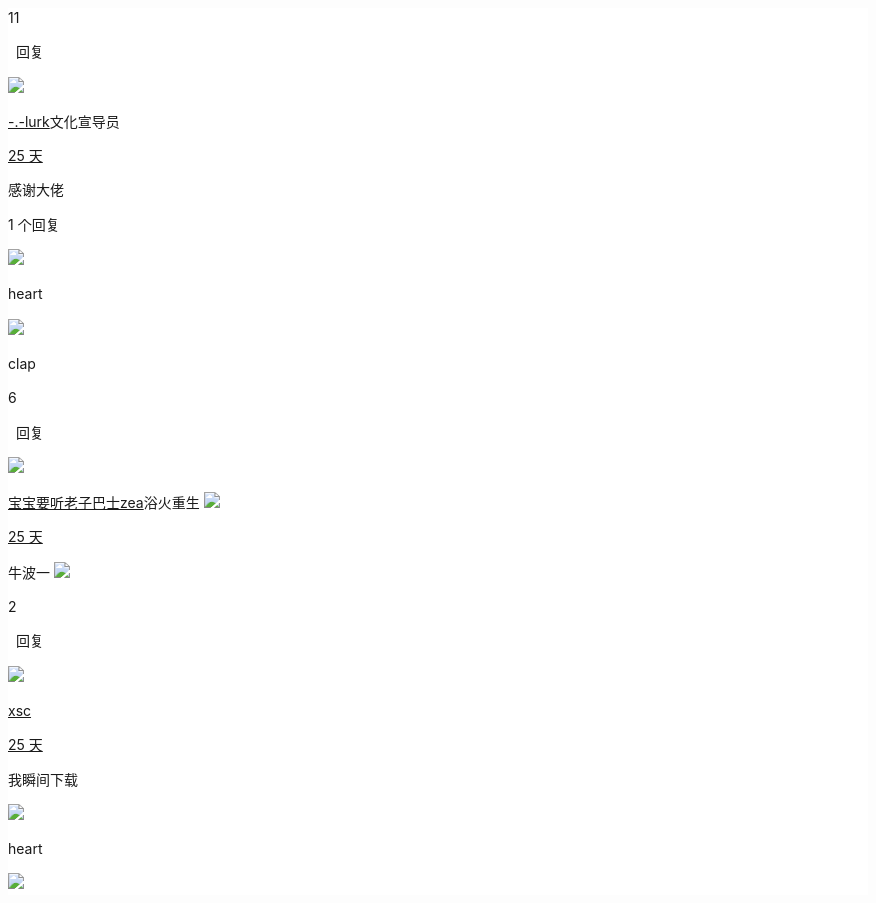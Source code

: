 11

​ ​ 回复

[![](https://linux.do/user_avatar/linux.do/lurk/96/150081_2.png)
](/u/lurk)

[\-.-](/u/lurk)[lurk](/u/lurk)文化宣导员

[25 天](/t/topic/713319/3?u=niyan2025 "发布日期")

感谢大佬

  

1 个回复

![](https://linux.do/images/emoji/twemoji/heart.png?v=14)

heart

![](https://linux.do/images/emoji/twemoji/clap.png?v=14)

clap

6

​ ​ 回复

[![](https://linux.do/user_avatar/linux.do/zea/96/158325_2.png)
](/u/zea)

[宝宝要听老子巴士](/u/zea)[zea](/u/zea)浴火重生 ![](https://linux.do/uploads/default/original/3X/6/4/644937964bfb3b7ff9519a8c789fba156bc51493.png?v=14) 

[25 天](/t/topic/713319/4?u=niyan2025 "发布日期")

牛波一 ![](https://linux.do/uploads/default/original/3X/1/a/1a9f6c30e88a7901b721fffc1aaeec040f54bdf3.png?v=14)

  

2

​ ​ 回复

[![](https://linux.do/user_avatar/linux.do/xsc/96/708580_2.png)
](/u/xsc)

[xsc](/u/xsc)

[25 天](/t/topic/713319/5?u=niyan2025 "发布日期")

我瞬间下载

  

![](https://linux.do/images/emoji/twemoji/heart.png?v=14)

heart

![](https://linux.do/images/emoji/twemoji/confetti_ball.png?v=14)
